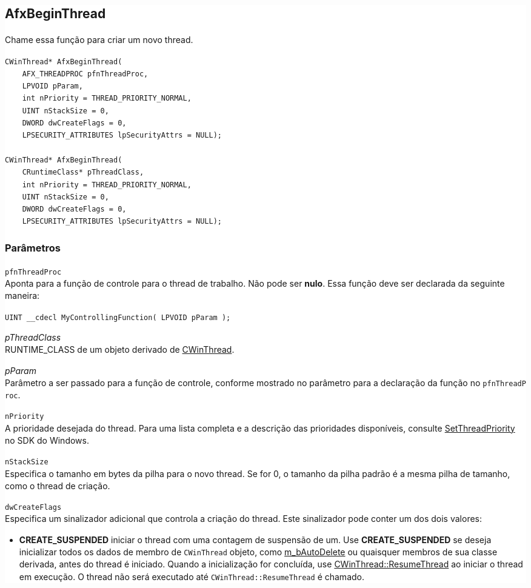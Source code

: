 
  
##  <a name="afxbeginthread"></a>AfxBeginThread  
 Chame essa função para criar um novo thread.  
  
```   
CWinThread* AfxBeginThread(
    AFX_THREADPROC pfnThreadProc,  
    LPVOID pParam,  
    int nPriority = THREAD_PRIORITY_NORMAL,  
    UINT nStackSize = 0,  
    DWORD dwCreateFlags = 0,  
    LPSECURITY_ATTRIBUTES lpSecurityAttrs = NULL);

CWinThread* AfxBeginThread(
    CRuntimeClass* pThreadClass,  
    int nPriority = THREAD_PRIORITY_NORMAL,  
    UINT nStackSize = 0,  
    DWORD dwCreateFlags = 0,  
    LPSECURITY_ATTRIBUTES lpSecurityAttrs = NULL); 
```  
  
### <a name="parameters"></a>Parâmetros  
 `pfnThreadProc`  
 Aponta para a função de controle para o thread de trabalho. Não pode ser **nulo**. Essa função deve ser declarada da seguinte maneira:  
  
 `UINT __cdecl MyControllingFunction( LPVOID pParam );`  
  
 *pThreadClass*  
 RUNTIME_CLASS de um objeto derivado de [CWinThread](../../mfc/reference/cwinthread-class.md).  
  
 *pParam*  
 Parâmetro a ser passado para a função de controle, conforme mostrado no parâmetro para a declaração da função no `pfnThreadProc`.  
  
 `nPriority`  
 A prioridade desejada do thread. Para uma lista completa e a descrição das prioridades disponíveis, consulte [SetThreadPriority](http://msdn.microsoft.com/library/windows/desktop/ms686277) no SDK do Windows.  
  
 `nStackSize`  
 Especifica o tamanho em bytes da pilha para o novo thread. Se for 0, o tamanho da pilha padrão é a mesma pilha de tamanho, como o thread de criação.  
  
 `dwCreateFlags`  
 Especifica um sinalizador adicional que controla a criação do thread. Este sinalizador pode conter um dos dois valores:  
  
- **CREATE_SUSPENDED** iniciar o thread com uma contagem de suspensão de um. Use **CREATE_SUSPENDED** se deseja inicializar todos os dados de membro de `CWinThread` objeto, como [m_bAutoDelete](../../mfc/reference/cwinthread-class.md#m_bautodelete) ou quaisquer membros de sua classe derivada, antes do thread é iniciado. Quando a inicialização for concluída, use [CWinThread::ResumeThread](../../mfc/reference/cwinthread-class.md#resumethread) ao iniciar o thread em execução. O thread não será executado até `CWinThread::ResumeThread` é chamado.  
  